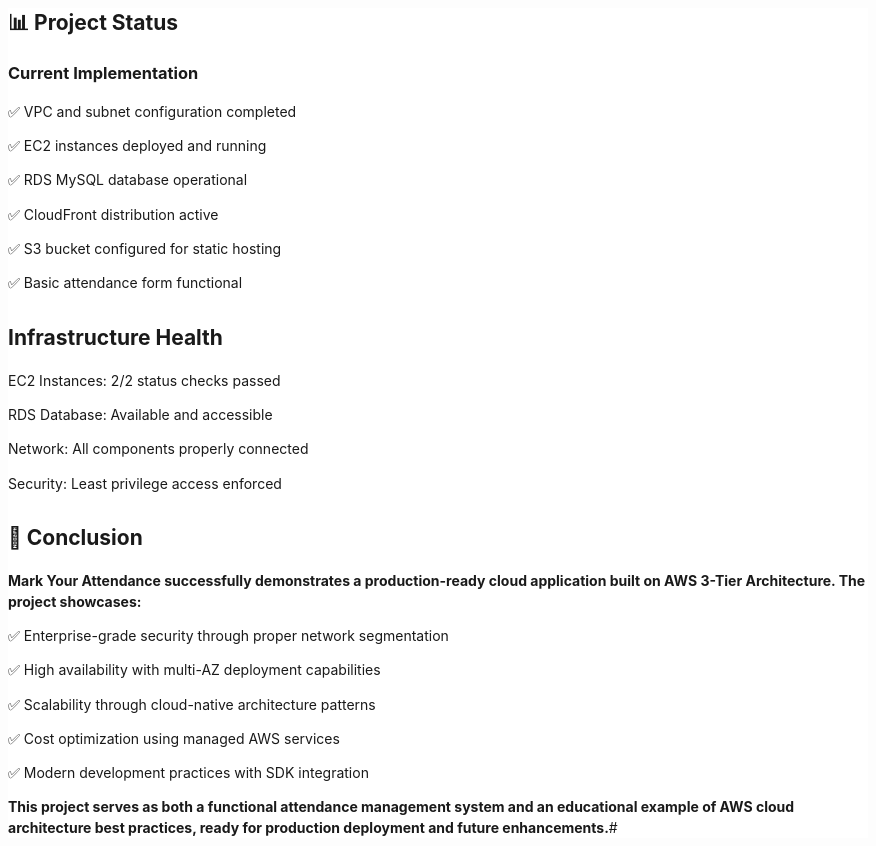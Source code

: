 
## 📊 Project Status

### Current Implementation

✅ VPC and subnet configuration completed

✅ EC2 instances deployed and running

✅ RDS MySQL database operational

✅ CloudFront distribution active

✅ S3 bucket configured for static hosting

✅ Basic attendance form functional

## Infrastructure Health

EC2 Instances: 2/2 status checks passed

RDS Database: Available and accessible

Network: All components properly connected

Security: Least privilege access enforced

## 🎯 Conclusion

**Mark Your Attendance successfully demonstrates a production-ready cloud application built on AWS 3-Tier Architecture. The project showcases:**

✅ Enterprise-grade security through proper network segmentation

✅ High availability with multi-AZ deployment capabilities

✅ Scalability through cloud-native architecture patterns

✅ Cost optimization using managed AWS services

✅ Modern development practices with SDK integration

**This project serves as both a functional attendance management system and an educational example of AWS cloud architecture best practices, ready for production deployment and future enhancements.**#